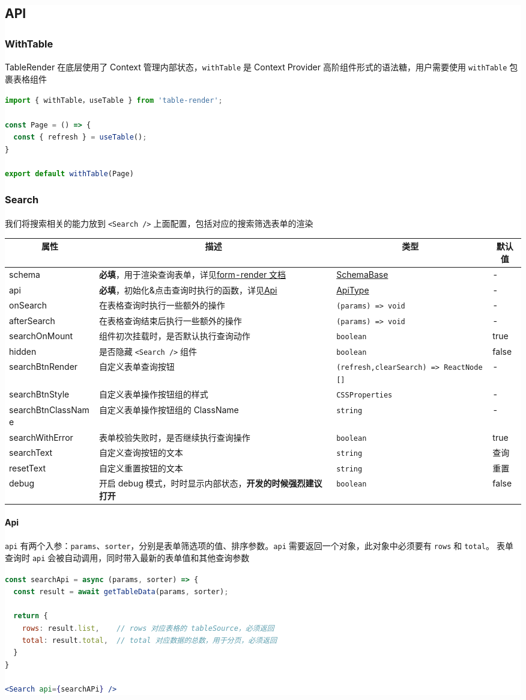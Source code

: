 ## API

### WithTable

TableRender 在底层使用了 Context 管理内部状态，`withTable` 是 Context Provider 高阶组件形式的语法糖，用户需要使用 `withTable` 包裹表格组件

```js
import { withTable，useTable } from 'table-render';

const Page = () => {
  const { refresh } = useTable();
}

export default withTable(Page)
```

### Search

我们将搜索相关的能力放到 `<Search />` 上面配置，包括对应的搜索筛选表单的渲染

| 属性               | 描述                                                                                  | 类型                                   | 默认值  |
| ------------------ | ------------------------------------------------------------------------------------- | -------------------------------------- | ------- | 
| schema             | **必填**，用于渲染查询表单，详见[form-render 文档](/form-render/schema/schema) | [SchemaBase](https://github.com/alibaba/x-render/blob/master/packages/form-render/src/index.d.ts#L16)                               | -       | 
| api                | **必填**，初始化&点击查询时执行的函数，详见[Api](#api-1)                                                          | [ApiType](https://github.com/alibaba/x-render/blob/master/packages/table-render/src/interface.ts#L94)                 | -       | 
| onSearch           | 在表格查询时执行一些额外的操作                                                        | `(params) => void`                             | -       |
| afterSearch        | 在表格查询结束后执行一些额外的操作                                                    | `(params) => void`                             | -       |
| searchOnMount      | 组件初次挂载时，是否默认执行查询动作                                                  | `boolean`                              | true  | 
| hidden             | 是否隐藏 `<Search />` 组件                                                              | `boolean`                              | false |
| searchBtnRender    | 自定义表单查询按钮                                                                    | `(refresh,clearSearch) => ReactNode[]` | -       | 
| searchBtnStyle     | 自定义表单操作按钮组的样式                                                            | `CSSProperties`                  | -      | 
| searchBtnClassName | 自定义表单操作按钮组的 ClassName                                                      | `string`                               | -      | 
| searchWithError    | 表单校验失败时，是否继续执行查询操作                                                  | `boolean`                              | true    |
| searchText         | 自定义查询按钮的文本                                                                  | `string`                               | 查询  | 
| resetText          | 自定义重置按钮的文本                                                                  | `string`                               | 重置  | 
| debug              | 开启 debug 模式，时时显示内部状态，**开发的时候强烈建议打开**                         | `boolean`                              | false |

#### Api

 `api` 有两个入参：`params`、`sorter`，分别是表单筛选项的值、排序参数。`api` 需要返回一个对象，此对象中必须要有 `rows` 和 `total`。
表单查询时 `api` 会被自动调用，同时带入最新的表单值和其他查询参数
 
```jsx | pure
const searchApi = async (params, sorter) => {
  const result = await getTableData(params, sorter);

  return {
    rows: result.list,    // rows 对应表格的 tableSource，必须返回
    total: result.total,  // total 对应数据的总数，用于分页，必须返回
  }
}

<Search api={searchAPi} />
```
